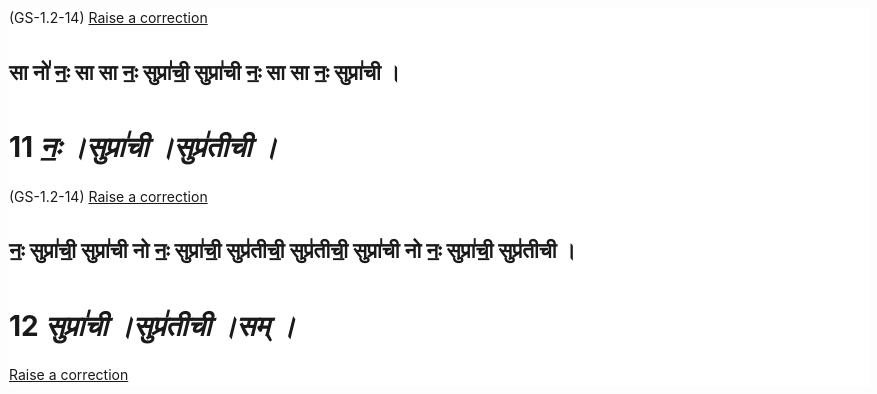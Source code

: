 

(GS-1.2-14) [Raise a correction](https://github.com/hvram1/baraha2unicode/issues/new?title=Panchasat+-+TS+1.2.4.2+Vakhyam+-10&body=%E0%A4%B8%E0%A4%BE+%E0%A5%A4%E0%A4%A8%E0%A4%83%E0%A5%92+%E0%A5%A4%E0%A4%B8%E0%A5%81%E0%A4%AA%E0%A5%8D%E0%A4%B0%E0%A4%BE%E0%A5%91%E0%A4%9A%E0%A5%80+%E0%A5%A4%0A%0A%0A%E0%A4%B8%E0%A4%BE+%E0%A4%A8%E0%A5%8B%E0%A5%91+%E0%A4%A8%E0%A4%83%E0%A5%92+%E0%A4%B8%E0%A4%BE+%E0%A4%B8%E0%A4%BE+%E0%A4%A8%E0%A4%83%E0%A5%92+%E0%A4%B8%E0%A5%81%E0%A4%AA%E0%A5%8D%E0%A4%B0%E0%A4%BE%E0%A5%91%E0%A4%9A%E0%A5%80%E0%A5%92+%E0%A4%B8%E0%A5%81%E0%A4%AA%E0%A5%8D%E0%A4%B0%E0%A4%BE%E0%A5%91%E0%A4%9A%E0%A5%80+%E0%A4%A8%E0%A4%83%E0%A5%92+%E0%A4%B8%E0%A4%BE+%E0%A4%B8%E0%A4%BE+%E0%A4%A8%E0%A4%83%E0%A5%92+%E0%A4%B8%E0%A5%81%E0%A4%AA%E0%A5%8D%E0%A4%B0%E0%A4%BE%E0%A5%91%E0%A4%9A%E0%A5%80+%E0%A5%A4&labels=%E0%A4%A4%E0%A5%88%E0%A4%A4%E0%A5%8D%E0%A4%B0%E0%A4%BF%E0%A4%AF+%E0%A4%B8%E0%A4%82%E0%A4%B8%E0%A4%BF%E0%A4%A4%E0%A4%BE+%E0%A4%98%E0%A4%A8+%E0%A4%AA%E0%A4%BE%E0%A4%A0)

## सा नो॑ नः॒ सा सा नः॒ सुप्रा॑ची॒ सुप्रा॑ची नः॒ सा सा नः॒ सुप्रा॑ची । ##


# 11  _नः॒ ।सुप्रा॑ची ।सुप्र॑तीची ।_ #  



(GS-1.2-14) [Raise a correction](https://github.com/hvram1/baraha2unicode/issues/new?title=Panchasat+-+TS+1.2.4.2+Vakhyam+-11&body=%E0%A4%A8%E0%A4%83%E0%A5%92+%E0%A5%A4%E0%A4%B8%E0%A5%81%E0%A4%AA%E0%A5%8D%E0%A4%B0%E0%A4%BE%E0%A5%91%E0%A4%9A%E0%A5%80+%E0%A5%A4%E0%A4%B8%E0%A5%81%E0%A4%AA%E0%A5%8D%E0%A4%B0%E0%A5%91%E0%A4%A4%E0%A5%80%E0%A4%9A%E0%A5%80+%E0%A5%A4%0A%0A%0A%E0%A4%A8%E0%A4%83%E0%A5%92+%E0%A4%B8%E0%A5%81%E0%A4%AA%E0%A5%8D%E0%A4%B0%E0%A4%BE%E0%A5%91%E0%A4%9A%E0%A5%80%E0%A5%92+%E0%A4%B8%E0%A5%81%E0%A4%AA%E0%A5%8D%E0%A4%B0%E0%A4%BE%E0%A5%91%E0%A4%9A%E0%A5%80+%E0%A4%A8%E0%A5%8B+%E0%A4%A8%E0%A4%83%E0%A5%92+%E0%A4%B8%E0%A5%81%E0%A4%AA%E0%A5%8D%E0%A4%B0%E0%A4%BE%E0%A5%91%E0%A4%9A%E0%A5%80%E0%A5%92+%E0%A4%B8%E0%A5%81%E0%A4%AA%E0%A5%8D%E0%A4%B0%E0%A5%91%E0%A4%A4%E0%A5%80%E0%A4%9A%E0%A5%80%E0%A5%92+%E0%A4%B8%E0%A5%81%E0%A4%AA%E0%A5%8D%E0%A4%B0%E0%A5%91%E0%A4%A4%E0%A5%80%E0%A4%9A%E0%A5%80%E0%A5%92+%E0%A4%B8%E0%A5%81%E0%A4%AA%E0%A5%8D%E0%A4%B0%E0%A4%BE%E0%A5%91%E0%A4%9A%E0%A5%80+%E0%A4%A8%E0%A5%8B+%E0%A4%A8%E0%A4%83%E0%A5%92+%E0%A4%B8%E0%A5%81%E0%A4%AA%E0%A5%8D%E0%A4%B0%E0%A4%BE%E0%A5%91%E0%A4%9A%E0%A5%80%E0%A5%92+%E0%A4%B8%E0%A5%81%E0%A4%AA%E0%A5%8D%E0%A4%B0%E0%A5%91%E0%A4%A4%E0%A5%80%E0%A4%9A%E0%A5%80+%E0%A5%A4&labels=%E0%A4%A4%E0%A5%88%E0%A4%A4%E0%A5%8D%E0%A4%B0%E0%A4%BF%E0%A4%AF+%E0%A4%B8%E0%A4%82%E0%A4%B8%E0%A4%BF%E0%A4%A4%E0%A4%BE+%E0%A4%98%E0%A4%A8+%E0%A4%AA%E0%A4%BE%E0%A4%A0)

## नः॒ सुप्रा॑ची॒ सुप्रा॑ची नो नः॒ सुप्रा॑ची॒ सुप्र॑तीची॒ सुप्र॑तीची॒ सुप्रा॑ची नो नः॒ सुप्रा॑ची॒ सुप्र॑तीची । ##


# 12  _सुप्रा॑ची ।सुप्र॑तीची ।सम् ।_ #  



 [Raise a correction](https://github.com/hvram1/baraha2unicode/issues/new?title=Panchasat+-+TS+1.2.4.2+Vakhyam+-12&body=%E0%A4%B8%E0%A5%81%E0%A4%AA%E0%A5%8D%E0%A4%B0%E0%A4%BE%E0%A5%91%E0%A4%9A%E0%A5%80+%E0%A5%A4%E0%A4%B8%E0%A5%81%E0%A4%AA%E0%A5%8D%E0%A4%B0%E0%A5%91%E0%A4%A4%E0%A5%80%E0%A4%9A%E0%A5%80+%E0%A5%A4%E0%A4%B8%E0%A4%AE%E0%A5%8D+%E0%A5%A4%0A%0A%0A%E0%A4%B8%E0%A5%81%E0%A4%AA%E0%A5%8D%E0%A4%B0%E0%A4%BE%E0%A5%91%E0%A4%9A%E0%A5%80%E0%A5%92+%E0%A4%B8%E0%A5%81%E0%A4%AA%E0%A5%8D%E0%A4%B0%E0%A5%91%E0%A4%A4%E0%A5%80%E0%A4%9A%E0%A5%80%E0%A5%92+%E0%A4%B8%E0%A5%81%E0%A4%AA%E0%A5%8D%E0%A4%B0%E0%A5%91%E0%A4%A4%E0%A5%80%E0%A4%9A%E0%A5%80%E0%A5%92+%E0%A4%B8%E0%A5%81%E0%A4%AA%E0%A5%8D%E0%A4%B0%E0%A4%BE%E0%A5%91%E0%A4%9A%E0%A5%80%E0%A5%92+%E0%A4%B8%E0%A5%81%E0%A4%AA%E0%A5%8D%E0%A4%B0%E0%A4%BE%E0%A5%91%E0%A4%9A%E0%A5%80%E0%A5%92+%E0%A4%B8%E0%A5%81%E0%A4%AA%E0%A5%8D%E0%A4%B0%E0%A5%91%E0%A4%A4%E0%A5%80%E0%A4%9A%E0%A5%80%E0%A5%92+%E0%A4%B8%EA%A3%B3+%E0%A4%B8%EA%A3%B3+%E0%A4%B8%E0%A5%81%E0%A4%AA%E0%A5%8D%E0%A4%B0%E0%A5%91%E0%A4%A4%E0%A5%80%E0%A4%9A%E0%A5%80%E0%A5%92+%E0%A4%B8%E0%A5%81%E0%A4%AA%E0%A5%8D%E0%A4%B0%E0%A4%BE%E0%A5%91%E0%A4%9A%E0%A5%80%E0%A5%92+%E0%A4%B8%E0%A5%81%E0%A4%AA%E0%A5%8D%E0%A4%B0%E0%A4%BE%E0%A5%91%E0%A4%9A%E0%A5%80%E0%A5%92+%E0%A4%B8%E0%A5%81%E0%A4%AA%E0%A5%8D%E0%A4%B0%E0%A5%91%E0%A4%A4%E0%A5%80%E0%A4%9A%E0%A5%80%E0%A5%92+%E0%A4%B8%E0%A4%AE%E0%A5%8D+%E0%A5%A4&labels=%E0%A4%A4%E0%A5%88%E0%A4%A4%E0%A5%8D%E0%A4%B0%E0%A4%BF%E0%A4%AF+%E0%A4%B8%E0%A4%82%E0%A4%B8%E0%A4%BF%E0%A4%A4%E0%A4%BE+%E0%A4%98%E0%A4%A8+%E0%A4%AA%E0%A4%BE%E0%A4%A0)

